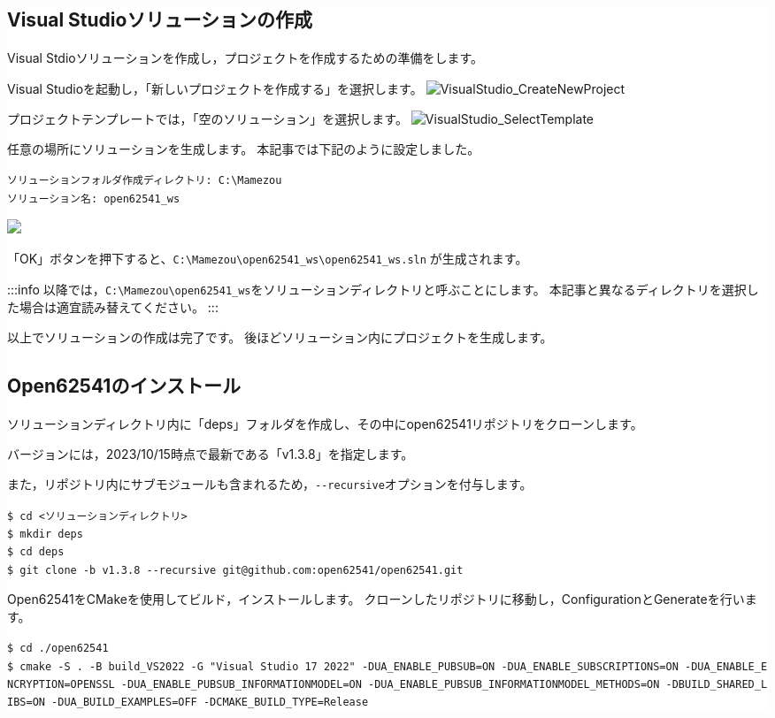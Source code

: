 
## Visual Studioソリューションの作成
Visual Stdioソリューションを作成し，プロジェクトを作成するための準備をします。

Visual Studioを起動し，「新しいプロジェクトを作成する」を選択します。
![VisualStudio_CreateNewProject](/img/robotics/opcua/open62541_server/visualstudio_startup.PNG)

プロジェクトテンプレートでは，「空のソリューション」を選択します。
![VisualStudio_SelectTemplate](/img/robotics/opcua/open62541_server/visualstudio_create_void_solution.PNG)

任意の場所にソリューションを生成します。
本記事では下記のように設定しました。

```
ソリューションフォルダ作成ディレクトリ: C:\Mamezou
ソリューション名: open62541_ws
```

![](/img/robotics/opcua/open62541_server/visualstudio_solution_setting.png)

「OK」ボタンを押下すると、`C:\Mamezou\open62541_ws\open62541_ws.sln` が生成されます。

:::info
以降では，`C:\Mamezou\open62541_ws`をソリューションディレクトリと呼ぶことにします。
本記事と異なるディレクトリを選択した場合は適宜読み替えてください。
:::

以上でソリューションの作成は完了です。
後ほどソリューション内にプロジェクトを生成します。



## Open62541のインストール
ソリューションディレクトリ内に「deps」フォルダを作成し、その中にopen62541リポジトリをクローンします。

バージョンには，2023/10/15時点で最新である「v1.3.8」を指定します。

また，リポジトリ内にサブモジュールも含まれるため，`--recursive`オプションを付与します。

```shell
$ cd <ソリューションディレクトリ>
$ mkdir deps
$ cd deps
$ git clone -b v1.3.8 --recursive git@github.com:open62541/open62541.git
```

Open62541をCMakeを使用してビルド，インストールします。
クローンしたリポジトリに移動し，ConfigurationとGenerateを行います。

```shell
$ cd ./open62541
$ cmake -S . -B build_VS2022 -G "Visual Studio 17 2022" -DUA_ENABLE_PUBSUB=ON -DUA_ENABLE_SUBSCRIPTIONS=ON -DUA_ENABLE_ENCRYPTION=OPENSSL -DUA_ENABLE_PUBSUB_INFORMATIONMODEL=ON -DUA_ENABLE_PUBSUB_INFORMATIONMODEL_METHODS=ON -DBUILD_SHARED_LIBS=ON -DUA_BUILD_EXAMPLES=OFF -DCMAKE_BUILD_TYPE=Release
```

